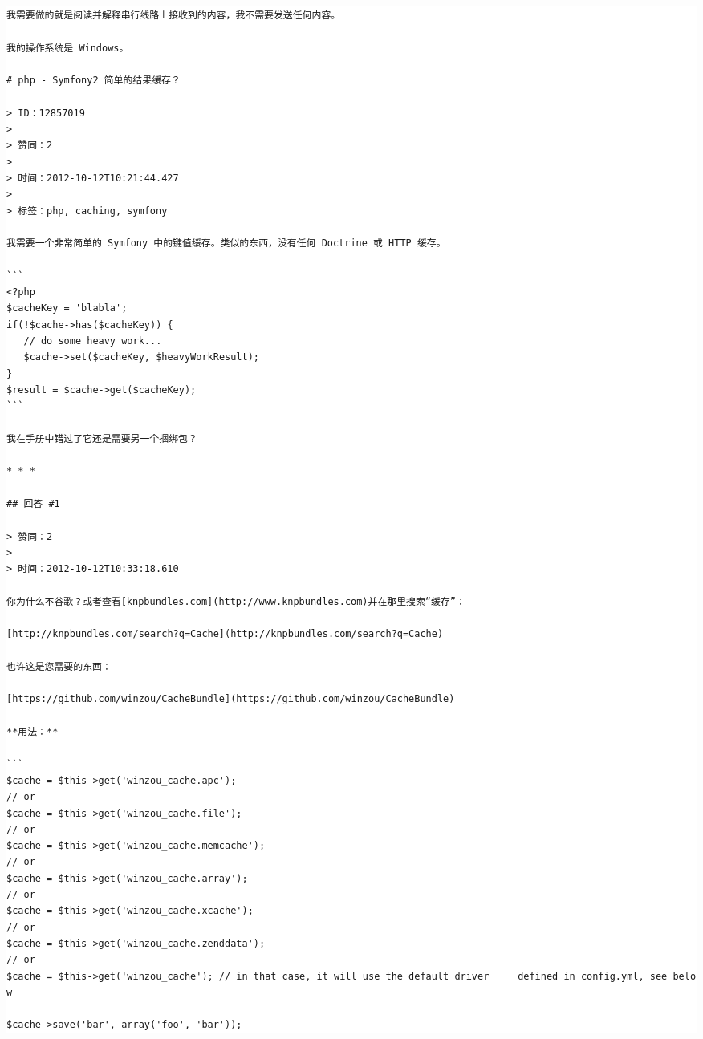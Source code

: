  ````
我需要做的就是阅读并解释串行线路上接收到的内容，我不需要发送任何内容。

我的操作系统是 Windows。

# php - Symfony2 简单的结果缓存？

> ID：12857019
> 
> 赞同：2
> 
> 时间：2012-10-12T10:21:44.427
> 
> 标签：php, caching, symfony

我需要一个非常简单的 Symfony 中的键值缓存。类似的东西，没有任何 Doctrine 或 HTTP 缓存。

```
<?php
$cacheKey = 'blabla';
if(!$cache->has($cacheKey)) {
    // do some heavy work...
    $cache->set($cacheKey, $heavyWorkResult);
}
$result = $cache->get($cacheKey); 
```

我在手册中错过了它还是需要另一个捆绑包？

* * *

## 回答 #1

> 赞同：2
> 
> 时间：2012-10-12T10:33:18.610

你为什么不谷歌？或者查看[knpbundles.com](http://www.knpbundles.com)并在那里搜索“缓存”：

[http://knpbundles.com/search?q=Cache](http://knpbundles.com/search?q=Cache)

也许这是您需要的东西：

[https://github.com/winzou/CacheBundle](https://github.com/winzou/CacheBundle)

**用法：**

```
$cache = $this->get('winzou_cache.apc');
// or
$cache = $this->get('winzou_cache.file');
// or
$cache = $this->get('winzou_cache.memcache');
// or
$cache = $this->get('winzou_cache.array');
// or
$cache = $this->get('winzou_cache.xcache');
// or
$cache = $this->get('winzou_cache.zenddata');
// or
$cache = $this->get('winzou_cache'); // in that case, it will use the default driver     defined in config.yml, see below

$cache->save('bar', array('foo', 'bar'));
 ````